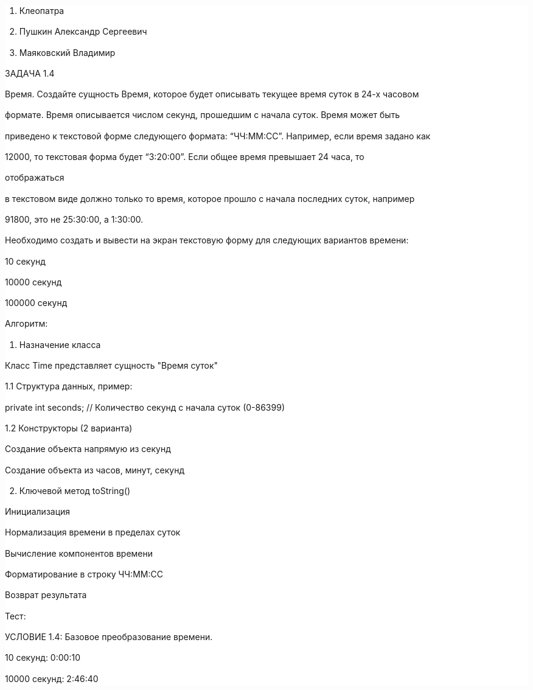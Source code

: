 1. Клеопатра

2. Пушкин Александр Сергеевич

3. Маяковский Владимир


ЗАДАЧА 1.4

Время. Создайте сущность Время, которое будет описывать текущее время суток в 24-х часовом 

формате. Время описывается числом секунд, прошедшим с начала суток. Время может быть 

приведено к текстовой форме следующего формата: “ЧЧ:ММ:СС”. Например, если время задано как 

12000, то текстовая форма будет “3:20:00”. Если общее время превышает 24 часа, то 

отображаться 

в текстовом виде должно только то время, которое прошло с начала последних суток, например 

91800, это не 25:30:00, а 1:30:00. 

Необходимо создать и вывести на экран текстовую форму для следующих вариантов времени: 

 10 секунд 

 10000 секунд 

 100000 секунд

Алгоритм:

1. Назначение класса

Класс Time представляет сущность "Время суток"

1.1 Структура данных, пример:

private int seconds;  // Количество секунд с начала суток (0-86399)

1.2 Конструкторы (2 варианта)

 Создание объекта напрямую из секунд

 Создание объекта из часов, минут, секунд

2. Ключевой метод toString()

 Инициализация

 Нормализация времени в пределах суток

 Вычисление компонентов времени

 Форматирование в строку ЧЧ:ММ:СС

 Возврат результата

Тест:

УСЛОВИЕ 1.4: Базовое преобразование времени.

10 секунд: 0:00:10

10000 секунд: 2:46:40
